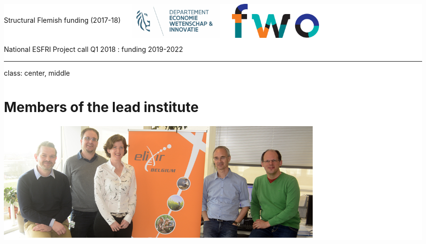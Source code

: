 

Structural Flemish funding (2017-18) <img src="images/ewi.png" style="height:70px;vertical-align:middle;horizontal-align:right;margin-left:20px" /> <img src="images/FWO_Logo_Kleur.jpg" style="height:70px;vertical-align:middle;horizontal-align:right;margin-left:20px" />

National ESFRI Project call Q1 2018 : funding 2019-2022

---

class: center, middle

# Members of the lead institute

<img src="images/ElixirTeam_top.png" style="height:230px;" />
